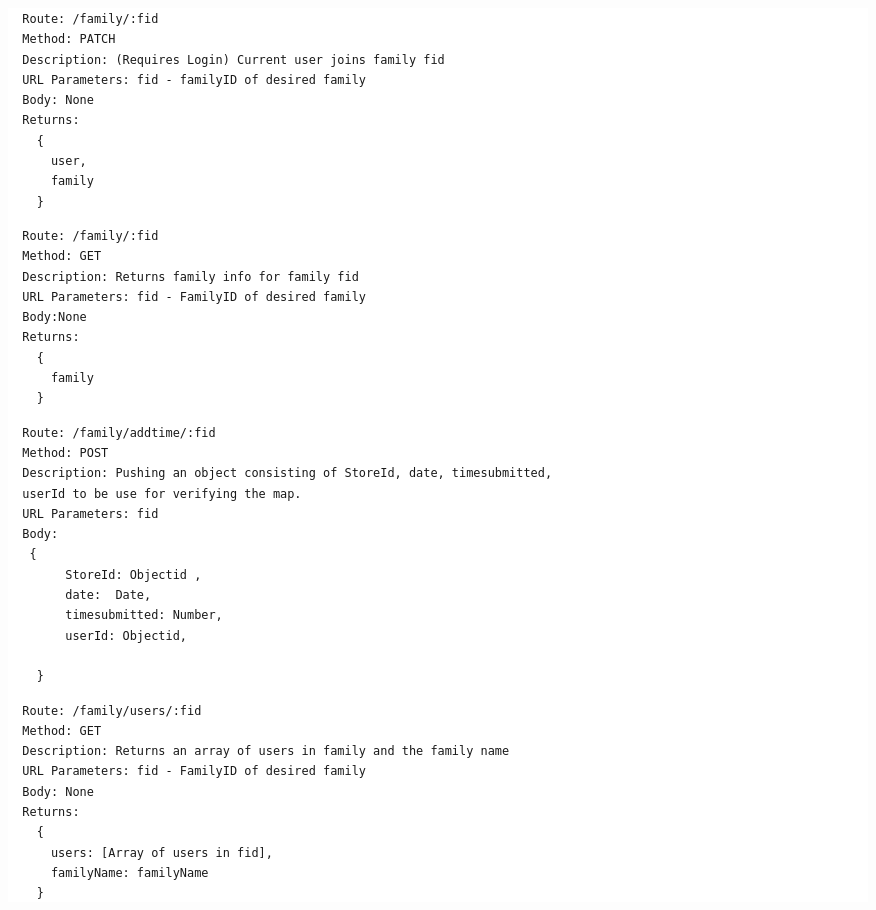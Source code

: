 ```
  Route: /family/:fid
  Method: PATCH
  Description: (Requires Login) Current user joins family fid
  URL Parameters: fid - familyID of desired family
  Body: None
  Returns: 
    {
      user,
      family
    }
```

```
  Route: /family/:fid
  Method: GET
  Description: Returns family info for family fid
  URL Parameters: fid - FamilyID of desired family
  Body:None
  Returns:
    {
      family
    }
```

```
  Route: /family/addtime/:fid
  Method: POST
  Description: Pushing an object consisting of StoreId, date, timesubmitted,
  userId to be use for verifying the map.
  URL Parameters: fid
  Body:     
   {
        StoreId: Objectid ,
        date:  Date,
        timesubmitted: Number,
        userId: Objectid,

    }
```

```
  Route: /family/users/:fid
  Method: GET
  Description: Returns an array of users in family and the family name
  URL Parameters: fid - FamilyID of desired family
  Body: None
  Returns:
    {
      users: [Array of users in fid],
      familyName: familyName
    }
```
